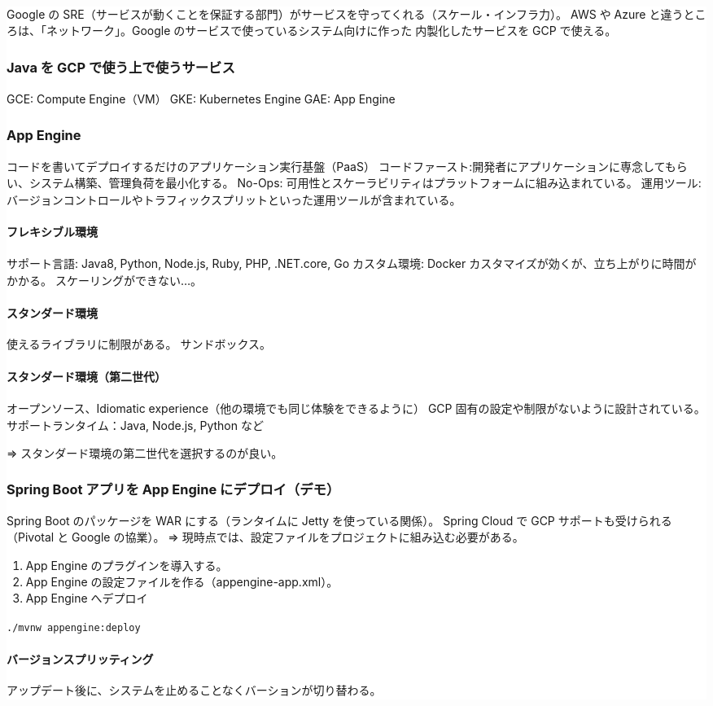 Google の SRE（サービスが動くことを保証する部門）がサービスを守ってくれる（スケール・インフラ力）。
AWS や Azure と違うところは、「ネットワーク」。Google のサービスで使っているシステム向けに作った
内製化したサービスを GCP で使える。

### Java を GCP で使う上で使うサービス

GCE: Compute Engine（VM）
GKE: Kubernetes Engine
GAE: App Engine

### App Engine

コードを書いてデプロイするだけのアプリケーション実行基盤（PaaS）
コードファースト:開発者にアプリケーションに専念してもらい、システム構築、管理負荷を最小化する。
No-Ops: 可用性とスケーラビリティはプラットフォームに組み込まれている。
運用ツール: バージョンコントロールやトラフィックスプリットといった運用ツールが含まれている。

#### フレキシブル環境

サポート言語:
Java8, Python, Node.js, Ruby, PHP, .NET.core, Go
カスタム環境: Docker
カスタマイズが効くが、立ち上がりに時間がかかる。
スケーリングができない…。

#### スタンダード環境

使えるライブラリに制限がある。
サンドボックス。

#### スタンダード環境（第二世代）

オープンソース、Idiomatic experience（他の環境でも同じ体験をできるように）
GCP 固有の設定や制限がないように設計されている。
サポートランタイム：Java, Node.js, Python など

⇒ スタンダード環境の第二世代を選択するのが良い。

### Spring Boot アプリを App Engine にデプロイ（デモ）

Spring Boot のパッケージを WAR にする（ランタイムに Jetty を使っている関係）。
Spring Cloud で GCP サポートも受けられる（Pivotal と Google の協業）。
⇒ 現時点では、設定ファイルをプロジェクトに組み込む必要がある。

1. App Engine のプラグインを導入する。
2. App Engine の設定ファイルを作る（appengine-app.xml）。
3. App Engine へデプロイ

```
./mvnw appengine:deploy
```

#### バージョンスプリッティング

アップデート後に、システムを止めることなくバーションが切り替わる。
